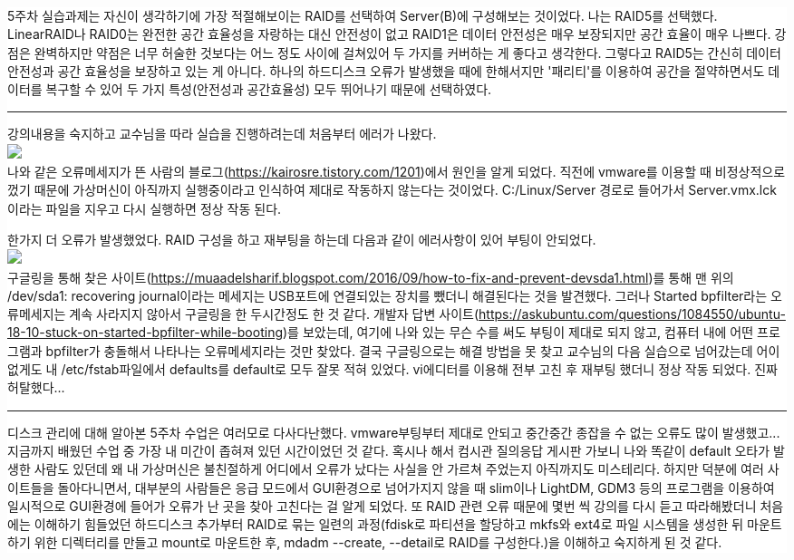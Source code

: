 5주차 실습과제는 자신이 생각하기에 가장 적절해보이는 RAID를 선택하여 Server(B)에 구성해보는 것이었다. 나는 RAID5를 선택했다. LinearRAID나 RAID0는 완전한 공간 효율성을 자랑하는 대신 안전성이 없고 RAID1은 데이터 안전성은 매우 보장되지만 공간 효율이 매우 나쁘다. 강점은 완벽하지만 약점은 너무 허술한 것보다는 어느 정도 사이에 걸쳐있어 두 가지를 커버하는 게 좋다고 생각한다. 그렇다고 RAID5는 간신히 데이터 안전성과 공간 효율성을 보장하고 있는 게 아니다. 하나의 하드디스크 오류가 발생했을 때에 한해서지만 '패리티'를 이용하여 공간을 절약하면서도 데이터를 복구할 수 있어 두 가지 특성(안전성과 공간효율성) 모두 뛰어나기 때문에 선택하였다.

_ _ _

강의내용을 숙지하고 교수님을 따라 실습을 진행하려는데 처음부터 에러가 나왔다.      
![](https://github.com/objectio/objectio.github.io/blob/master/images/5-error1.JPG?raw=true)        
나와 같은 오류메세지가 뜬 사람의 블로그(https://kairosre.tistory.com/1201)에서 원인을 알게 되었다. 직전에 vmware를 이용할 때 비정상적으로 껐기 때문에 가상머신이 아직까지 실행중이라고 인식하여 제대로 작동하지 않는다는 것이었다. C:/Linux/Server 경로로 들어가서 Server.vmx.lck이라는 파일을 지우고 다시 실행하면 정상 작동 된다.

한가지 더 오류가 발생했었다. RAID 구성을 하고 재부팅을 하는데 다음과 같이 에러사항이 있어 부팅이 안되었다.       
![](https://github.com/objectio/objectio.github.io/blob/master/images/5-error2.JPG?raw=true)       
구글링을 통해 찾은 사이트(https://muaadelsharif.blogspot.com/2016/09/how-to-fix-and-prevent-devsda1.html)를 통해 맨 위의 /dev/sda1: recovering journal이라는 메세지는 USB포트에 연결되있는 장치를 뺐더니 해결된다는 것을 발견했다. 그러나 Started bpfilter라는 오류메세지는 계속 사라지지 않아서 구글링을 한 두시간정도 한 것 같다. 개발자 답변 사이트(https://askubuntu.com/questions/1084550/ubuntu-18-10-stuck-on-started-bpfilter-while-booting)를 보았는데, 여기에 나와 있는 무슨 수를 써도 부팅이 제대로 되지 않고, 컴퓨터 내에 어떤 프로그램과 bpfilter가 충돌해서 나타나는 오류메세지라는 것만 찾았다. 결국 구글링으로는 해결 방법을 못 찾고 교수님의 다음 실습으로 넘어갔는데 어이없게도 내 /etc/fstab파일에서 defaults를 default로 모두 잘못 적혀 있었다. vi에디터를 이용해 전부 고친 후 재부팅 했더니 정상 작동 되었다. 진짜 허탈했다...      

_ _ _

디스크 관리에 대해 알아본 5주차 수업은 여러모로 다사다난했다. vmware부팅부터 제대로 안되고 중간중간 종잡을 수 없는 오류도 많이 발생했고... 지금까지 배웠던 수업 중 가장 내 미간이 좁혀져 있던 시간이었던 것 같다. 혹시나 해서 컴시관 질의응답 게시판 가보니 나와 똑같이 default 오타가 발생한 사람도 있던데 왜 내 가상머신은 불친절하게 어디에서 오류가 났다는 사실을 안 가르쳐 주었는지 아직까지도 미스테리다. 하지만 덕분에 여러 사이트들을 돌아다니면서, 대부분의 사람들은 응급 모드에서 GUI환경으로 넘어가지지 않을 때 slim이나 LightDM, GDM3 등의 프로그램을 이용하여 일시적으로 GUI환경에 들어가 오류가 난 곳을 찾아 고친다는 걸 알게 되었다. 또 RAID 관련 오류 때문에 몇번 씩 강의를 다시 듣고 따라해봤더니 처음에는 이해하기 힘들었던 하드디스크 추가부터 RAID로 묶는 일련의 과정(fdisk로 파티션을 할당하고 mkfs와 ext4로 파일 시스템을 생성한 뒤 마운트 하기 위한 디렉터리를 만들고 mount로 마운트한 후, mdadm --create, --detail로 RAID를 구성한다.)을 이해하고 숙지하게 된 것 같다.